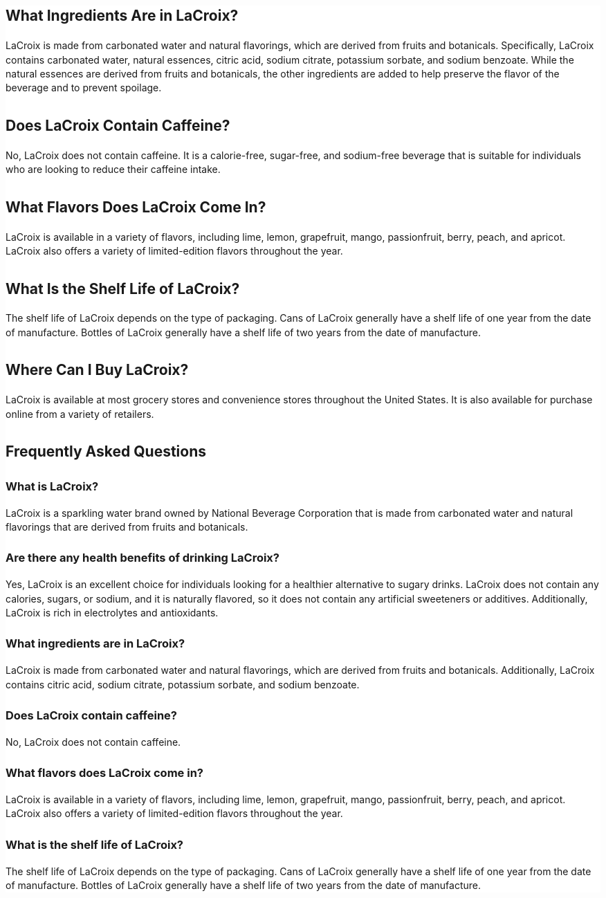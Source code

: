 <h2>What Ingredients Are in LaCroix?</h2>

LaCroix is made from carbonated water and natural flavorings, which are derived from fruits and botanicals. Specifically, LaCroix contains carbonated water, natural essences, citric acid, sodium citrate, potassium sorbate, and sodium benzoate. While the natural essences are derived from fruits and botanicals, the other ingredients are added to help preserve the flavor of the beverage and to prevent spoilage. 

<h2>Does LaCroix Contain Caffeine?</h2>

No, LaCroix does not contain caffeine. It is a calorie-free, sugar-free, and sodium-free beverage that is suitable for individuals who are looking to reduce their caffeine intake. 

<h2>What Flavors Does LaCroix Come In?</h2>

LaCroix is available in a variety of flavors, including lime, lemon, grapefruit, mango, passionfruit, berry, peach, and apricot. LaCroix also offers a variety of limited-edition flavors throughout the year. 

<h2>What Is the Shelf Life of LaCroix?</h2>

The shelf life of LaCroix depends on the type of packaging. Cans of LaCroix generally have a shelf life of one year from the date of manufacture. Bottles of LaCroix generally have a shelf life of two years from the date of manufacture. 

<h2>Where Can I Buy LaCroix?</h2>

LaCroix is available at most grocery stores and convenience stores throughout the United States. It is also available for purchase online from a variety of retailers. 

<h2>Frequently Asked Questions</h2>

<h3>What is LaCroix?</h3>
LaCroix is a sparkling water brand owned by National Beverage Corporation that is made from carbonated water and natural flavorings that are derived from fruits and botanicals. 

<h3>Are there any health benefits of drinking LaCroix?</h3>
Yes, LaCroix is an excellent choice for individuals looking for a healthier alternative to sugary drinks. LaCroix does not contain any calories, sugars, or sodium, and it is naturally flavored, so it does not contain any artificial sweeteners or additives. Additionally, LaCroix is rich in electrolytes and antioxidants. 

<h3>What ingredients are in LaCroix?</h3>
LaCroix is made from carbonated water and natural flavorings, which are derived from fruits and botanicals. Additionally, LaCroix contains citric acid, sodium citrate, potassium sorbate, and sodium benzoate. 

<h3>Does LaCroix contain caffeine?</h3>
No, LaCroix does not contain caffeine. 

<h3>What flavors does LaCroix come in?</h3>
LaCroix is available in a variety of flavors, including lime, lemon, grapefruit, mango, passionfruit, berry, peach, and apricot. LaCroix also offers a variety of limited-edition flavors throughout the year. 

<h3>What is the shelf life of LaCroix?</h3>
The shelf life of LaCroix depends on the type of packaging. Cans of LaCroix generally have a shelf life of one year from the date of manufacture. Bottles of LaCroix generally have a shelf life of two years from the date of manufacture. 
